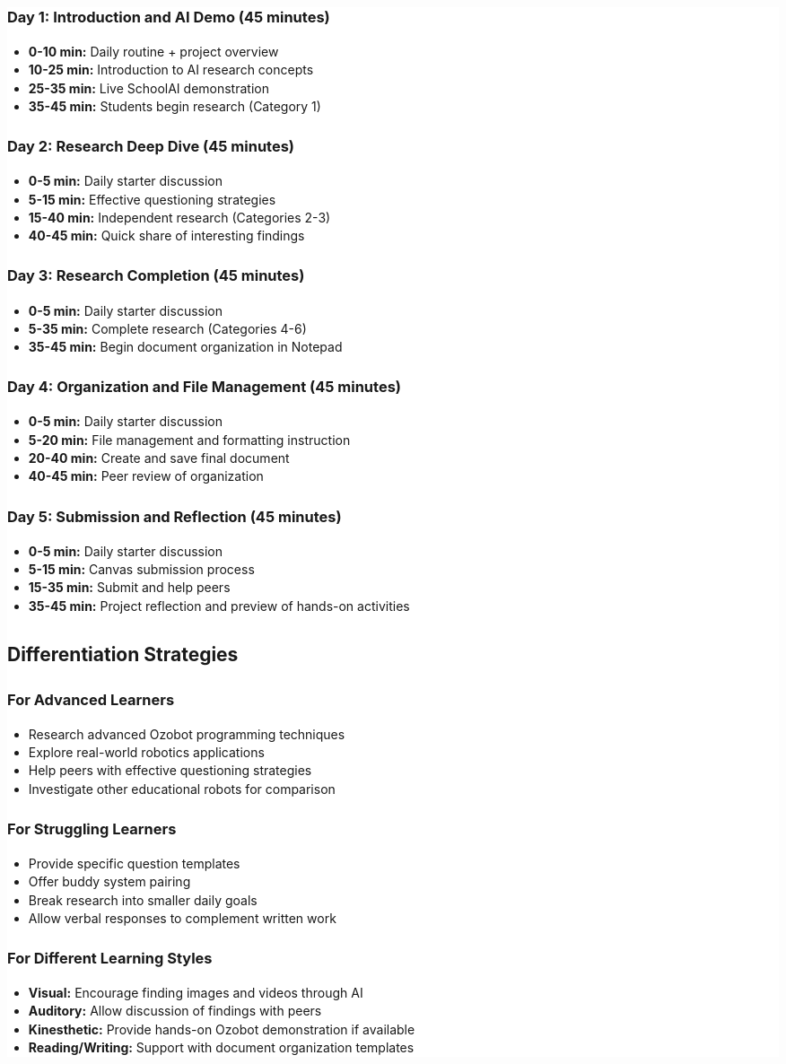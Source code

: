 ### Day 1: Introduction and AI Demo (45 minutes)
- **0-10 min:** Daily routine + project overview
- **10-25 min:** Introduction to AI research concepts
- **25-35 min:** Live SchoolAI demonstration
- **35-45 min:** Students begin research (Category 1)

### Day 2: Research Deep Dive (45 minutes)
- **0-5 min:** Daily starter discussion
- **5-15 min:** Effective questioning strategies
- **15-40 min:** Independent research (Categories 2-3)
- **40-45 min:** Quick share of interesting findings

### Day 3: Research Completion (45 minutes)
- **0-5 min:** Daily starter discussion
- **5-35 min:** Complete research (Categories 4-6)
- **35-45 min:** Begin document organization in Notepad

### Day 4: Organization and File Management (45 minutes)
- **0-5 min:** Daily starter discussion
- **5-20 min:** File management and formatting instruction
- **20-40 min:** Create and save final document
- **40-45 min:** Peer review of organization

### Day 5: Submission and Reflection (45 minutes)
- **0-5 min:** Daily starter discussion
- **5-15 min:** Canvas submission process
- **15-35 min:** Submit and help peers
- **35-45 min:** Project reflection and preview of hands-on activities

## Differentiation Strategies

### For Advanced Learners
- Research advanced Ozobot programming techniques
- Explore real-world robotics applications
- Help peers with effective questioning strategies
- Investigate other educational robots for comparison

### For Struggling Learners
- Provide specific question templates
- Offer buddy system pairing
- Break research into smaller daily goals
- Allow verbal responses to complement written work

### For Different Learning Styles
- **Visual:** Encourage finding images and videos through AI
- **Auditory:** Allow discussion of findings with peers
- **Kinesthetic:** Provide hands-on Ozobot demonstration if available
- **Reading/Writing:** Support with document organization templates
